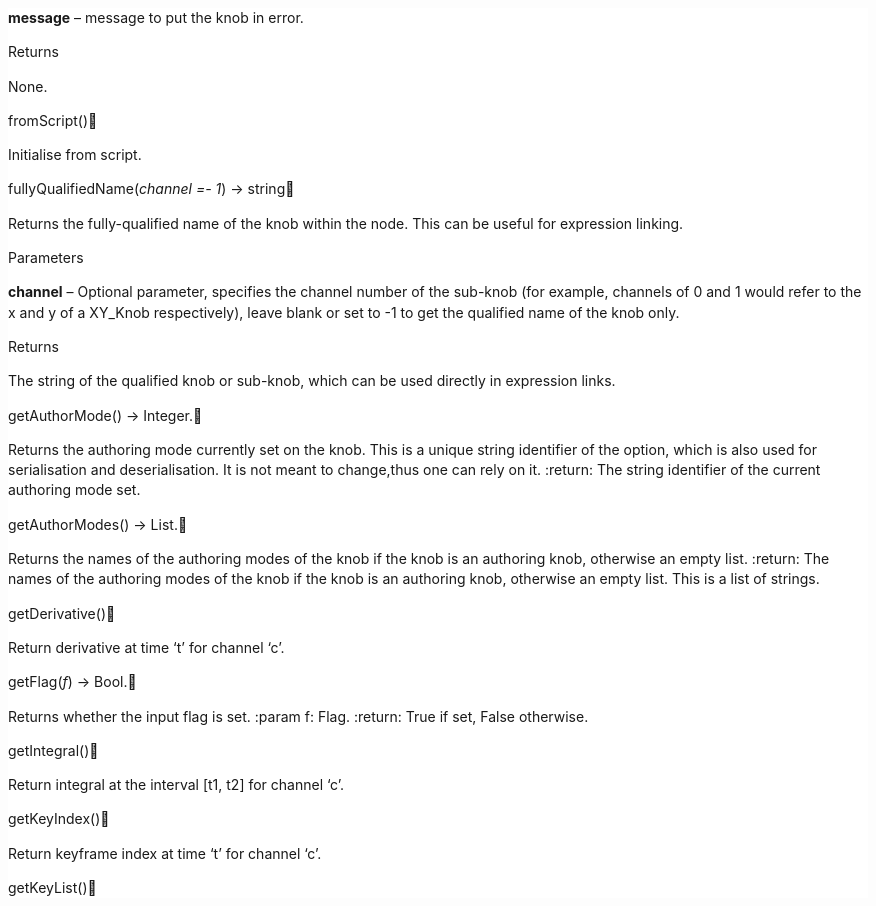 **message** – message to put the knob in error.

Returns
    

None.

fromScript()
    

Initialise from script.

fullyQualifiedName(_channel =- 1_) → string
    

Returns the fully-qualified name of the knob within the node. This can be useful for expression linking.

Parameters
    

**channel** – Optional parameter, specifies the channel number of the sub-knob (for example, channels of 0 and 1 would refer to the x and y of a XY_Knob respectively), leave blank or set to -1 to get the qualified name of the knob only.

Returns
    

The string of the qualified knob or sub-knob, which can be used directly in expression links.

getAuthorMode() → Integer.
    

Returns the authoring mode currently set on the knob. This is a unique string identifier of the option, which is also used for serialisation and deserialisation. It is not meant to change,thus one can rely on it. :return: The string identifier of the current authoring mode set.

getAuthorModes() → List.
    

Returns the names of the authoring modes of the knob if the knob is an authoring knob, otherwise an empty list. :return: The names of the authoring modes of the knob if the knob is an authoring knob, otherwise an empty list. This is a list of strings.

getDerivative()
    

Return derivative at time ‘t’ for channel ‘c’.

getFlag(_f_) → Bool.
    

Returns whether the input flag is set. :param f: Flag. :return: True if set, False otherwise.

getIntegral()
    

Return integral at the interval [t1, t2] for channel ‘c’.

getKeyIndex()
    

Return keyframe index at time ‘t’ for channel ‘c’.

getKeyList()
    
